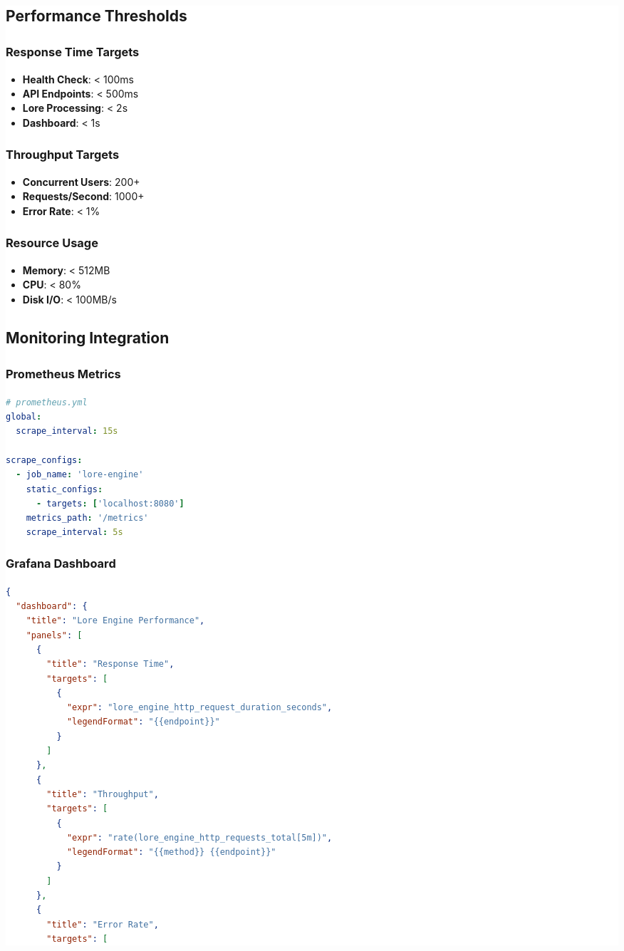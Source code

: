 ## Performance Thresholds

### Response Time Targets
- **Health Check**: < 100ms
- **API Endpoints**: < 500ms
- **Lore Processing**: < 2s
- **Dashboard**: < 1s

### Throughput Targets
- **Concurrent Users**: 200+
- **Requests/Second**: 1000+
- **Error Rate**: < 1%

### Resource Usage
- **Memory**: < 512MB
- **CPU**: < 80%
- **Disk I/O**: < 100MB/s

## Monitoring Integration

### Prometheus Metrics
```yaml
# prometheus.yml
global:
  scrape_interval: 15s

scrape_configs:
  - job_name: 'lore-engine'
    static_configs:
      - targets: ['localhost:8080']
    metrics_path: '/metrics'
    scrape_interval: 5s
```

### Grafana Dashboard
```json
{
  "dashboard": {
    "title": "Lore Engine Performance",
    "panels": [
      {
        "title": "Response Time",
        "targets": [
          {
            "expr": "lore_engine_http_request_duration_seconds",
            "legendFormat": "{{endpoint}}"
          }
        ]
      },
      {
        "title": "Throughput",
        "targets": [
          {
            "expr": "rate(lore_engine_http_requests_total[5m])",
            "legendFormat": "{{method}} {{endpoint}}"
          }
        ]
      },
      {
        "title": "Error Rate",
        "targets": [
```